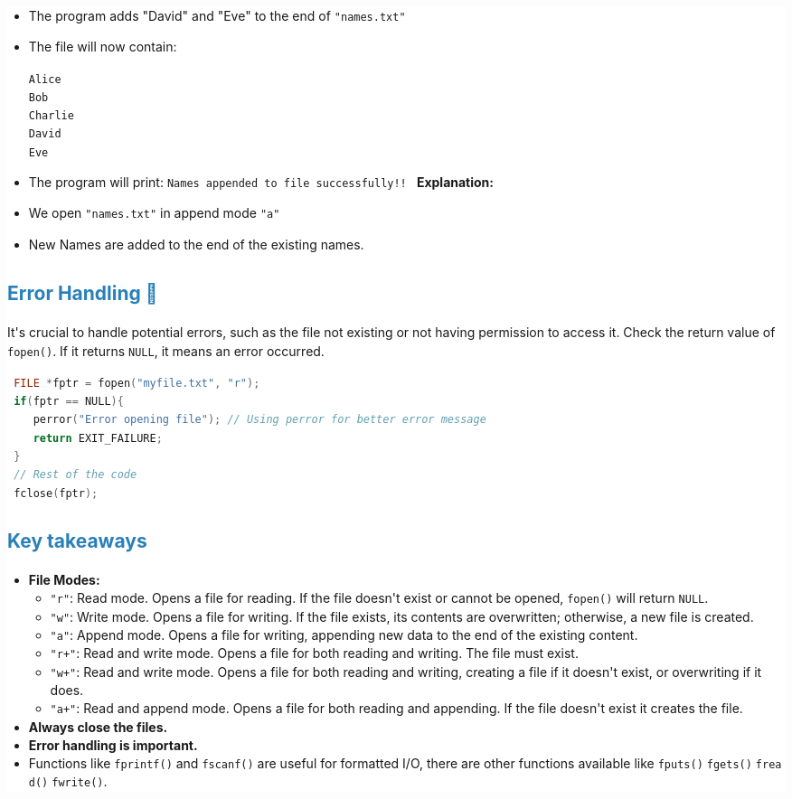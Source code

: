 - The program adds "David" and "Eve" to the end of `"names.txt"`

- The file will now contain:

  ```
  Alice
  Bob
  Charlie
  David
  Eve
  ```

- The program will print:
  `Names appended to file successfully!!
    `
  **Explanation:**

- We open `"names.txt"` in append mode `"a"`
- New Names are added to the end of the existing names.

## <span style="color:#2980b9">Error Handling 🚨</span>

It's crucial to handle potential errors, such as the file not existing or not having permission to access it. Check the return value of `fopen()`. If it returns `NULL`, it means an error occurred.

```c
 FILE *fptr = fopen("myfile.txt", "r");
 if(fptr == NULL){
    perror("Error opening file"); // Using perror for better error message
    return EXIT_FAILURE;
 }
 // Rest of the code
 fclose(fptr);
```

## <span style="color:#2980b9">Key takeaways</span>

- **File Modes:**
  - `"r"`: Read mode. Opens a file for reading. If the file doesn't exist or cannot be opened, `fopen()` will return `NULL`.
  - `"w"`: Write mode. Opens a file for writing. If the file exists, its contents are overwritten; otherwise, a new file is created.
  - `"a"`: Append mode. Opens a file for writing, appending new data to the end of the existing content.
  - `"r+"`: Read and write mode. Opens a file for both reading and writing. The file must exist.
  - `"w+"`: Read and write mode. Opens a file for both reading and writing, creating a file if it doesn't exist, or overwriting if it does.
  - `"a+"`: Read and append mode. Opens a file for both reading and appending. If the file doesn't exist it creates the file.
- **Always close the files.**
- **Error handling is important.**
- Functions like `fprintf()` and `fscanf()` are useful for formatted I/O, there are other functions available like `fputs()` `fgets()` `fread()` `fwrite()`.

